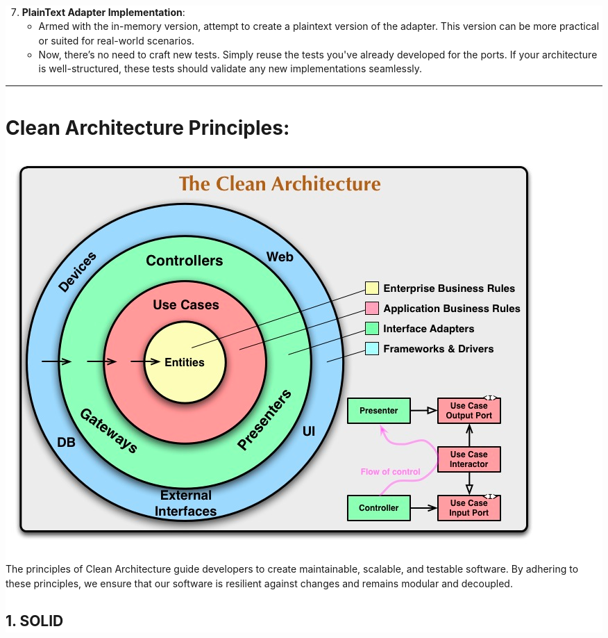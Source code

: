 7. **PlainText Adapter Implementation**:
    - Armed with the in-memory version, attempt to create a plaintext version of the adapter. This version can be more
      practical or suited for real-world scenarios.
    - Now, there’s no need to craft new tests. Simply reuse the tests you've already developed for the ports. If your
      architecture is well-structured, these tests should validate any new implementations seamlessly.

---

# Clean Architecture Principles:

![img.png](.github/clean-architecture-img.png)

The principles of Clean Architecture guide developers to create maintainable, scalable, and testable software.
By adhering to these principles, we ensure that our software is resilient against changes and remains modular and
decoupled.

## 1. **SOLID**
